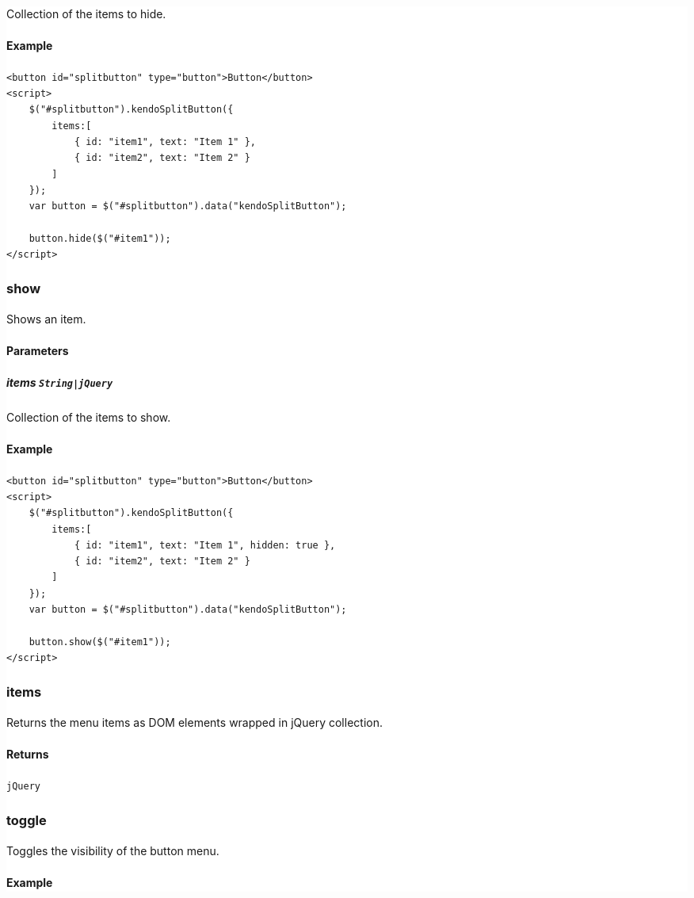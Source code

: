 Collection of the items to hide.

#### Example

    <button id="splitbutton" type="button">Button</button>
    <script>
        $("#splitbutton").kendoSplitButton({
            items:[
                { id: "item1", text: "Item 1" },
                { id: "item2", text: "Item 2" }
            ]
        });
        var button = $("#splitbutton").data("kendoSplitButton");
        
        button.hide($("#item1"));
    </script>

### show

Shows an item.

#### Parameters

##### items `String|jQuery`

Collection of the items to show.

#### Example

    <button id="splitbutton" type="button">Button</button>
    <script>
        $("#splitbutton").kendoSplitButton({
            items:[
                { id: "item1", text: "Item 1", hidden: true },
                { id: "item2", text: "Item 2" }
            ]
        });
        var button = $("#splitbutton").data("kendoSplitButton");
        
        button.show($("#item1"));
    </script>

### items

Returns the menu items as DOM elements wrapped in jQuery collection.

#### Returns

`jQuery`

### toggle

Toggles the visibility of the button menu.

#### Example
